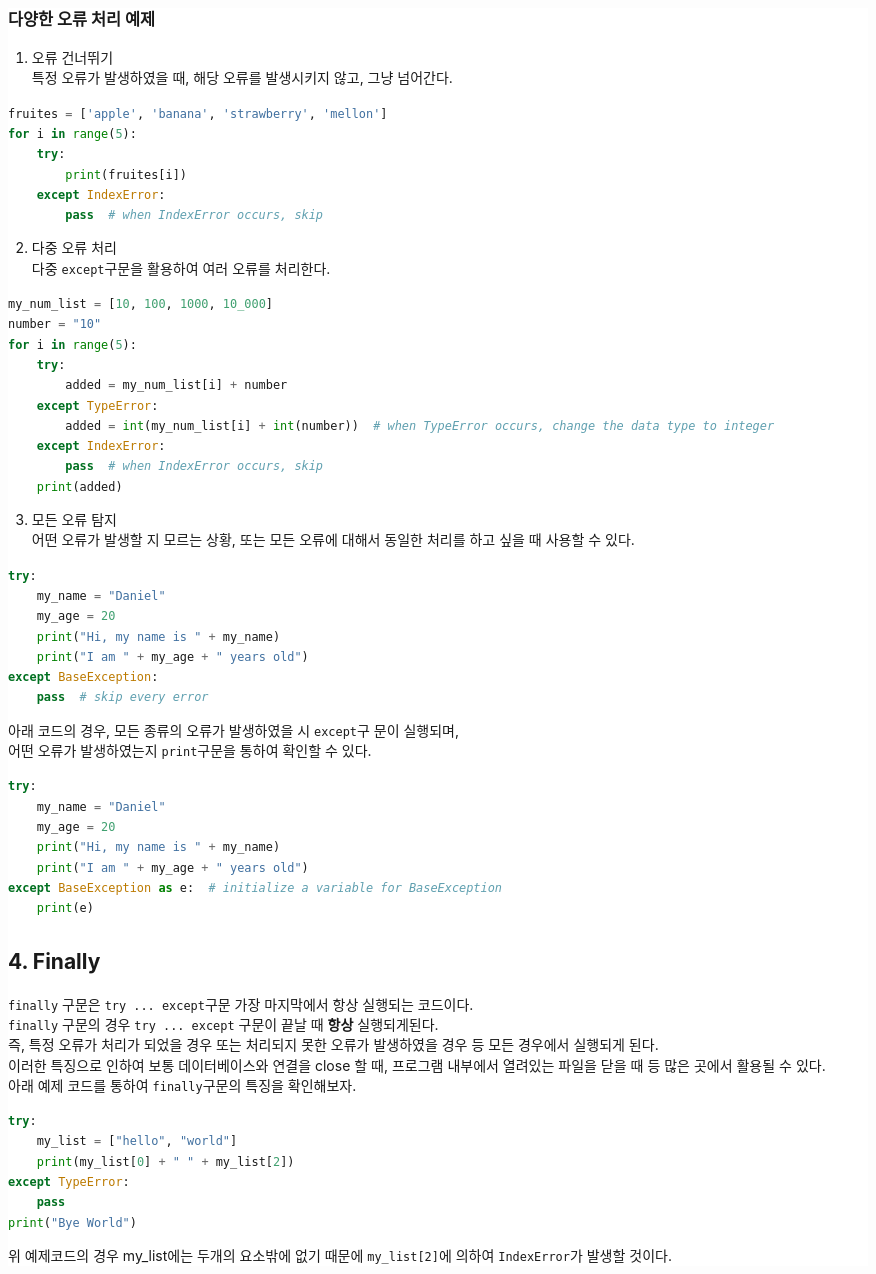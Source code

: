 ### 다양한 오류 처리 예제
1. 오류 건너뛰기   
    특정 오류가 발생하였을 때, 해당 오류를 발생시키지 않고, 그냥 넘어간다. 
```python
fruites = ['apple', 'banana', 'strawberry', 'mellon']
for i in range(5):
    try:
        print(fruites[i])
    except IndexError:
        pass  # when IndexError occurs, skip
```
2. 다중 오류 처리  
   다중 `except`구문을 활용하여 여러 오류를 처리한다. 
```python
my_num_list = [10, 100, 1000, 10_000]
number = "10"
for i in range(5):
    try:
        added = my_num_list[i] + number
    except TypeError:
        added = int(my_num_list[i] + int(number))  # when TypeError occurs, change the data type to integer
    except IndexError:
        pass  # when IndexError occurs, skip
    print(added)
```
3. 모든 오류 탐지  
   어떤 오류가 발생할 지 모르는 상황, 또는 모든 오류에 대해서 동일한 처리를 하고 싶을 때 사용할 수 있다.
```python
try:
    my_name = "Daniel"
    my_age = 20
    print("Hi, my name is " + my_name)
    print("I am " + my_age + " years old")
except BaseException:
    pass  # skip every error
```
아래 코드의 경우, 모든 종류의 오류가 발생하였을 시 `except`구 문이 실행되며,  
어떤 오류가 발생하였는지 `print`구문을 통하여 확인할 수 있다. 
```python
try:
    my_name = "Daniel"
    my_age = 20
    print("Hi, my name is " + my_name)
    print("I am " + my_age + " years old")
except BaseException as e:  # initialize a variable for BaseException
    print(e)
```

## 4. Finally
`finally` 구문은 `try ... except`구문 가장 마지막에서 항상 실행되는 코드이다.  
`finally` 구문의 경우 `try ... except` 구문이 끝날 때 <b>항상</b> 실행되게된다.  
즉, 특정 오류가 처리가 되었을 경우 또는 처리되지 못한 오류가 발생하였을 경우 등 모든 경우에서 실행되게 된다.  
이러한 특징으로 인하여 보통 데이터베이스와 연결을 close 할 때, 프로그램 내부에서 열려있는 파일을 닫을 때 등 많은 곳에서 활용될 수 있다.  
아래 예제 코드를 통하여 `finally`구문의 특징을 확인해보자.
```python
try:
    my_list = ["hello", "world"]
    print(my_list[0] + " " + my_list[2])
except TypeError:
    pass
print("Bye World")
```
위 예제코드의 경우 my_list에는 두개의 요소밖에 없기 때문에 `my_list[2]`에 의하여 `IndexError`가 발생할 것이다.  